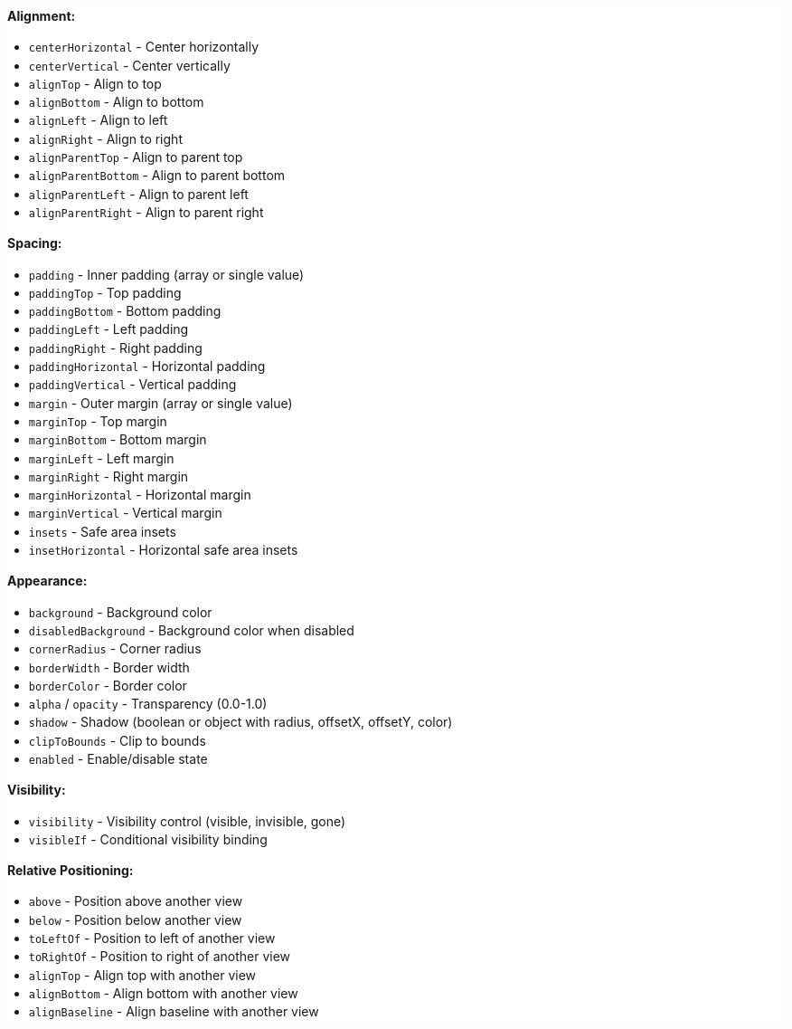 **Alignment:**
- `centerHorizontal` - Center horizontally
- `centerVertical` - Center vertically
- `alignTop` - Align to top
- `alignBottom` - Align to bottom
- `alignLeft` - Align to left
- `alignRight` - Align to right
- `alignParentTop` - Align to parent top
- `alignParentBottom` - Align to parent bottom
- `alignParentLeft` - Align to parent left
- `alignParentRight` - Align to parent right

**Spacing:**
- `padding` - Inner padding (array or single value)
- `paddingTop` - Top padding
- `paddingBottom` - Bottom padding
- `paddingLeft` - Left padding
- `paddingRight` - Right padding
- `paddingHorizontal` - Horizontal padding
- `paddingVertical` - Vertical padding
- `margin` - Outer margin (array or single value)
- `marginTop` - Top margin
- `marginBottom` - Bottom margin
- `marginLeft` - Left margin
- `marginRight` - Right margin
- `marginHorizontal` - Horizontal margin
- `marginVertical` - Vertical margin
- `insets` - Safe area insets
- `insetHorizontal` - Horizontal safe area insets

**Appearance:**
- `background` - Background color
- `disabledBackground` - Background color when disabled
- `cornerRadius` - Corner radius
- `borderWidth` - Border width
- `borderColor` - Border color
- `alpha` / `opacity` - Transparency (0.0-1.0)
- `shadow` - Shadow (boolean or object with radius, offsetX, offsetY, color)
- `clipToBounds` - Clip to bounds
- `enabled` - Enable/disable state

**Visibility:**
- `visibility` - Visibility control (visible, invisible, gone)
- `visibleIf` - Conditional visibility binding

**Relative Positioning:**
- `above` - Position above another view
- `below` - Position below another view  
- `toLeftOf` - Position to left of another view
- `toRightOf` - Position to right of another view
- `alignTop` - Align top with another view
- `alignBottom` - Align bottom with another view
- `alignBaseline` - Align baseline with another view
